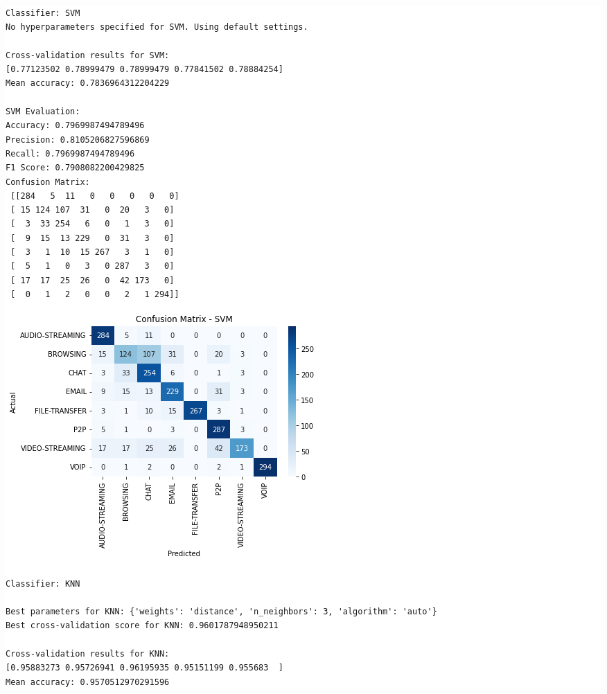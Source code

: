    Classifier: SVM
    No hyperparameters specified for SVM. Using default settings.
    
    Cross-validation results for SVM:
    [0.77123502 0.78999479 0.78999479 0.77841502 0.78884254]
    Mean accuracy: 0.7836964312204229
    
    SVM Evaluation:
    Accuracy: 0.7969987494789496
    Precision: 0.8105206827596869
    Recall: 0.7969987494789496
    F1 Score: 0.7908082200429825
    Confusion Matrix:
     [[284   5  11   0   0   0   0   0]
     [ 15 124 107  31   0  20   3   0]
     [  3  33 254   6   0   1   3   0]
     [  9  15  13 229   0  31   3   0]
     [  3   1  10  15 267   3   1   0]
     [  5   1   0   3   0 287   3   0]
     [ 17  17  25  26   0  42 173   0]
     [  0   1   2   0   0   2   1 294]]
    


    
![png](Scenario-A-15s-Images/output_15_5.png)
    


    
    
    
    Classifier: KNN
    
    Best parameters for KNN: {'weights': 'distance', 'n_neighbors': 3, 'algorithm': 'auto'}
    Best cross-validation score for KNN: 0.9601787948950211
    
    Cross-validation results for KNN:
    [0.95883273 0.95726941 0.96195935 0.95151199 0.955683  ]
    Mean accuracy: 0.9570512970291596
    